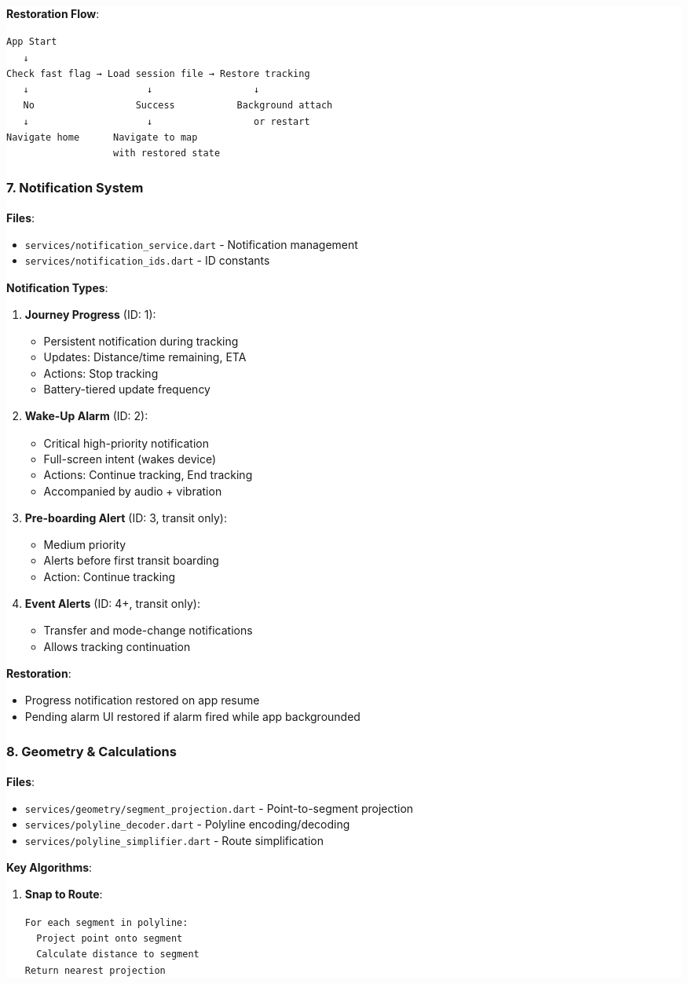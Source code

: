 **Restoration Flow**:
```
App Start
   ↓
Check fast flag → Load session file → Restore tracking
   ↓                     ↓                  ↓
   No                  Success           Background attach
   ↓                     ↓                  or restart
Navigate home      Navigate to map    
                   with restored state
```

### 7. Notification System

**Files**:
- `services/notification_service.dart` - Notification management
- `services/notification_ids.dart` - ID constants

**Notification Types**:

1. **Journey Progress** (ID: 1):
   - Persistent notification during tracking
   - Updates: Distance/time remaining, ETA
   - Actions: Stop tracking
   - Battery-tiered update frequency

2. **Wake-Up Alarm** (ID: 2):
   - Critical high-priority notification
   - Full-screen intent (wakes device)
   - Actions: Continue tracking, End tracking
   - Accompanied by audio + vibration

3. **Pre-boarding Alert** (ID: 3, transit only):
   - Medium priority
   - Alerts before first transit boarding
   - Action: Continue tracking

4. **Event Alerts** (ID: 4+, transit only):
   - Transfer and mode-change notifications
   - Allows tracking continuation

**Restoration**:
- Progress notification restored on app resume
- Pending alarm UI restored if alarm fired while app backgrounded

### 8. Geometry & Calculations

**Files**:
- `services/geometry/segment_projection.dart` - Point-to-segment projection
- `services/polyline_decoder.dart` - Polyline encoding/decoding
- `services/polyline_simplifier.dart` - Route simplification

**Key Algorithms**:

1. **Snap to Route**:
   ```
   For each segment in polyline:
     Project point onto segment
     Calculate distance to segment
   Return nearest projection
   ```
